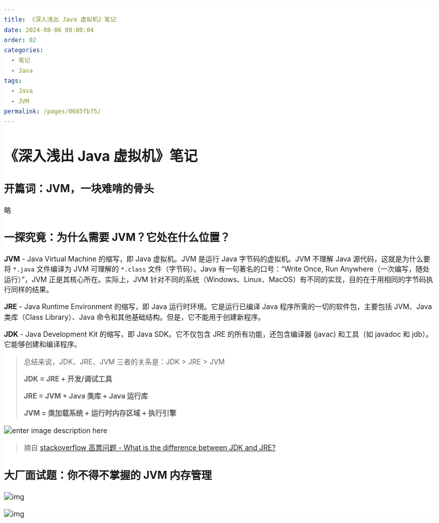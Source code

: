 ```yaml
---
title: 《深入浅出 Java 虚拟机》笔记
date: 2024-08-06 08:00:04
order: 02
categories:
  - 笔记
  - Java
tags:
  - Java
  - JVM
permalink: /pages/0685fb75/
---
```


# 《深入浅出 Java 虚拟机》笔记

## 开篇词：JVM，一块难啃的骨头

略

## 一探究竟：为什么需要 JVM？它处在什么位置？

**JVM** - Java Virtual Machine 的缩写，即 Java 虚拟机。JVM 是运行 Java 字节码的虚拟机。JVM 不理解 Java 源代码，这就是为什么要将 `*.java` 文件编译为 JVM 可理解的 `*.class` 文件（字节码）。Java 有一句著名的口号：“Write Once, Run Anywhere（一次编写，随处运行）”，JVM 正是其核心所在。实际上，JVM 针对不同的系统（Windows、Linux、MacOS）有不同的实现，目的在于用相同的字节码执行同样的结果。

**JRE** - Java Runtime Environment 的缩写，即 Java 运行时环境。它是运行已编译 Java 程序所需的一切的软件包，主要包括 JVM、Java 类库（Class Library）、Java 命令和其他基础结构。但是，它不能用于创建新程序。

**JDK** - Java Development Kit 的缩写，即 Java SDK。它不仅包含 JRE 的所有功能，还包含编译器 (javac) 和工具（如 javadoc 和 jdb）。它能够创建和编译程序。

> 总结来说，JDK、JRE、JVM 三者的关系是：JDK > JRE > JVM
>
> **JDK = JRE + 开发/调试工具**
>
> **JRE = JVM + Java 类库 + Java 运行库**
>
> **JVM = 类加载系统 + 运行时内存区域 + 执行引擎**

![enter image description here](https://i.sstatic.net/CBNux.png)

> 摘自 [stackoverflow 高票问题 - What is the difference between JDK and JRE?](https://stackoverflow.com/questions/1906445/what-is-the-difference-between-jdk-and-jre)

## 大厂面试题：你不得不掌握的 JVM 内存管理

![img](https://learn.lianglianglee.com/%e4%b8%93%e6%a0%8f/%e6%b7%b1%e5%85%a5%e6%b5%85%e5%87%ba%20Java%20%e8%99%9a%e6%8b%9f%e6%9c%ba-%e5%ae%8c/assets/Cgq2xl4VrjWAPqAuAARqnz6cigo666.png)

![img](https://learn.lianglianglee.com/%e4%b8%93%e6%a0%8f/%e6%b7%b1%e5%85%a5%e6%b5%85%e5%87%ba%20Java%20%e8%99%9a%e6%8b%9f%e6%9c%ba-%e5%ae%8c/assets/Cgq2xl4VrjaANruFAAQKxZvgfSs652.png)
